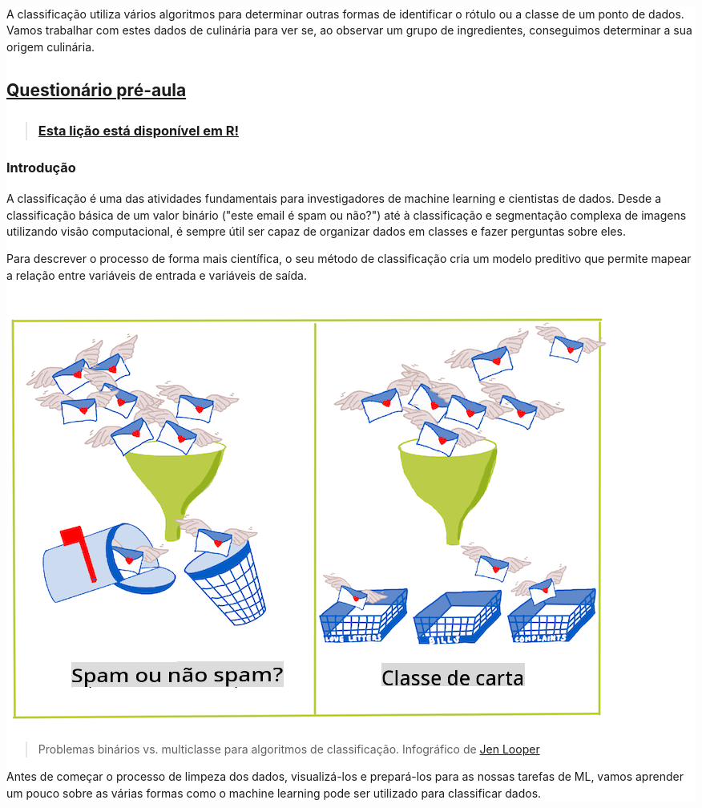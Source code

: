 A classificação utiliza vários algoritmos para determinar outras formas de identificar o rótulo ou a classe de um ponto de dados. Vamos trabalhar com estes dados de culinária para ver se, ao observar um grupo de ingredientes, conseguimos determinar a sua origem culinária.

## [Questionário pré-aula](https://gray-sand-07a10f403.1.azurestaticapps.net/quiz/19/)

> ### [Esta lição está disponível em R!](../../../../4-Classification/1-Introduction/solution/R/lesson_10.html)

### Introdução

A classificação é uma das atividades fundamentais para investigadores de machine learning e cientistas de dados. Desde a classificação básica de um valor binário ("este email é spam ou não?") até à classificação e segmentação complexa de imagens utilizando visão computacional, é sempre útil ser capaz de organizar dados em classes e fazer perguntas sobre eles.

Para descrever o processo de forma mais científica, o seu método de classificação cria um modelo preditivo que permite mapear a relação entre variáveis de entrada e variáveis de saída.

![classificação binária vs. multiclasse](../../../../translated_images/binary-multiclass.b56d0c86c81105a697dddd82242c1d11e4d78b7afefea07a44627a0f1111c1a9.pt.png)

> Problemas binários vs. multiclasse para algoritmos de classificação. Infográfico de [Jen Looper](https://twitter.com/jenlooper)

Antes de começar o processo de limpeza dos dados, visualizá-los e prepará-los para as nossas tarefas de ML, vamos aprender um pouco sobre as várias formas como o machine learning pode ser utilizado para classificar dados.
